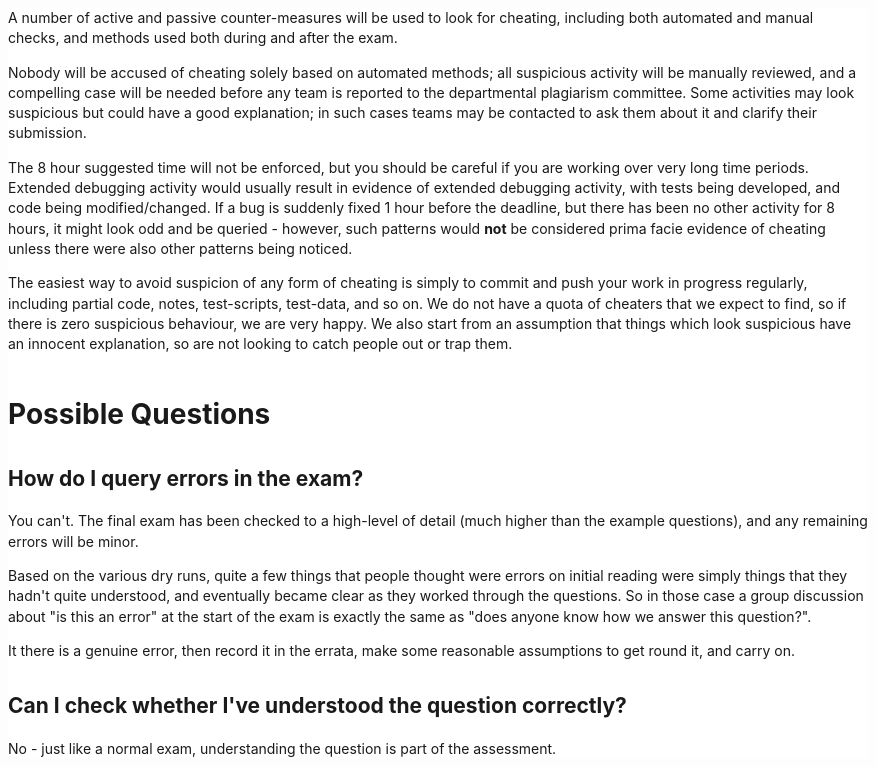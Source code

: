A number of active and passive counter-measures will be used to look for
cheating, including both automated and manual checks, and methods used
both during and after the exam.

Nobody will be accused of cheating solely based on automated methods; all
suspicious activity will be manually reviewed, and a compelling case
will be needed before any team is reported to the departmental plagiarism
committee. Some activities may look suspicious but could have a good explanation;
in such cases teams may be contacted to ask them about it and clarify their
submission.

The 8 hour suggested time will not be enforced, but you should be careful
if you are working over very long time periods. Extended debugging
activity would usually result in evidence of extended debugging activity,
with tests being developed, and code being modified/changed. If a bug
is suddenly fixed 1 hour before the deadline, but there has been no
other activity for 8 hours, it might look odd and be queried - however,
such patterns would **not** be considered prima facie evidence of cheating unless
there were also other patterns being noticed.

The easiest way to avoid suspicion of any form of cheating is simply
to commit and push your work in progress regularly, including partial code,
notes, test-scripts, test-data, and so on. We do not have a quota
of cheaters that we expect to find, so if there is zero suspicious
behaviour, we are very happy. We also start from an assumption that
things which look suspicious have an innocent explanation, so are
not looking to catch people out or trap them.




Possible Questions
==================

How do I query errors in the exam?
----------------------------------

You can't. The final exam has been checked to a high-level of detail (much
higher than the example questions), and any remaining errors will be minor.

Based on the various dry runs, quite a few things that people
thought were errors on initial reading were simply things
that they hadn't quite understood, and eventually became clear
as they worked through the questions. So in those case a group
discussion about "is this an error" at the start of the exam
is exactly the same as "does anyone know how we answer this
question?".

It there is a genuine error, then record it in the errata, make
some reasonable assumptions to get round it, and carry on.

Can I check whether I've understood the question correctly?
-----------------------------------------------------------

No - just like a normal exam, understanding the question is part of
the assessment.
